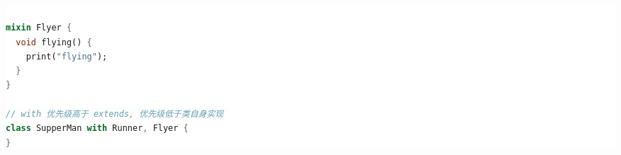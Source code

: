 ```dart

mixin Flyer {
  void flying() {
    print("flying");
  }
}

// with 优先级高于 extends, 优先级低于类自身实现
class SupperMan with Runner, Flyer {
}
```
